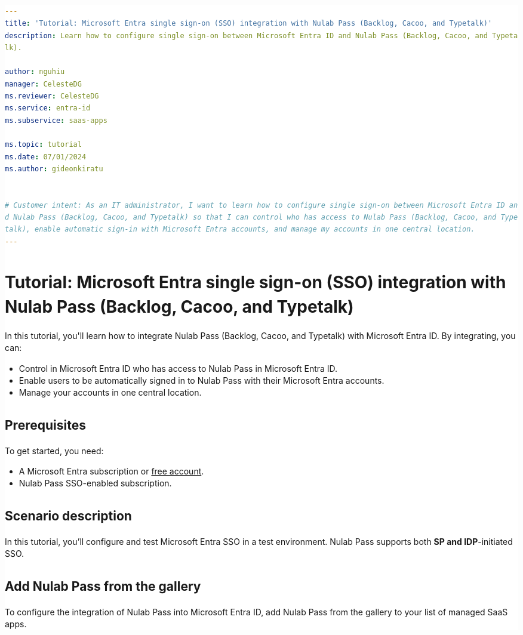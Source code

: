 ```yaml
---
title: 'Tutorial: Microsoft Entra single sign-on (SSO) integration with Nulab Pass (Backlog, Cacoo, and Typetalk)'
description: Learn how to configure single sign-on between Microsoft Entra ID and Nulab Pass (Backlog, Cacoo, and Typetalk).

author: nguhiu
manager: CelesteDG
ms.reviewer: CelesteDG
ms.service: entra-id
ms.subservice: saas-apps

ms.topic: tutorial
ms.date: 07/01/2024
ms.author: gideonkiratu


# Customer intent: As an IT administrator, I want to learn how to configure single sign-on between Microsoft Entra ID and Nulab Pass (Backlog, Cacoo, and Typetalk) so that I can control who has access to Nulab Pass (Backlog, Cacoo, and Typetalk), enable automatic sign-in with Microsoft Entra accounts, and manage my accounts in one central location.
---
```


# Tutorial: Microsoft Entra single sign-on (SSO) integration with Nulab Pass (Backlog, Cacoo, and Typetalk)

In this tutorial, you'll learn how to integrate Nulab Pass (Backlog, Cacoo, and Typetalk) with Microsoft Entra ID. By integrating, you can:

* Control in Microsoft Entra ID who has access to Nulab Pass in Microsoft Entra ID.
* Enable users to be automatically signed in to Nulab Pass with their Microsoft Entra accounts.
* Manage your accounts in one central location.

## Prerequisites

To get started, you need:

* A Microsoft Entra subscription or [free account](https://azure.microsoft.com/free/).
* Nulab Pass SSO-enabled subscription.

## Scenario description

In this tutorial, you’ll configure and test Microsoft Entra SSO in a test environment. Nulab Pass supports both **SP and IDP**-initiated SSO.

## Add Nulab Pass from the gallery

To configure the integration of Nulab Pass into Microsoft Entra ID, add Nulab Pass from the gallery to your list of managed SaaS apps.
